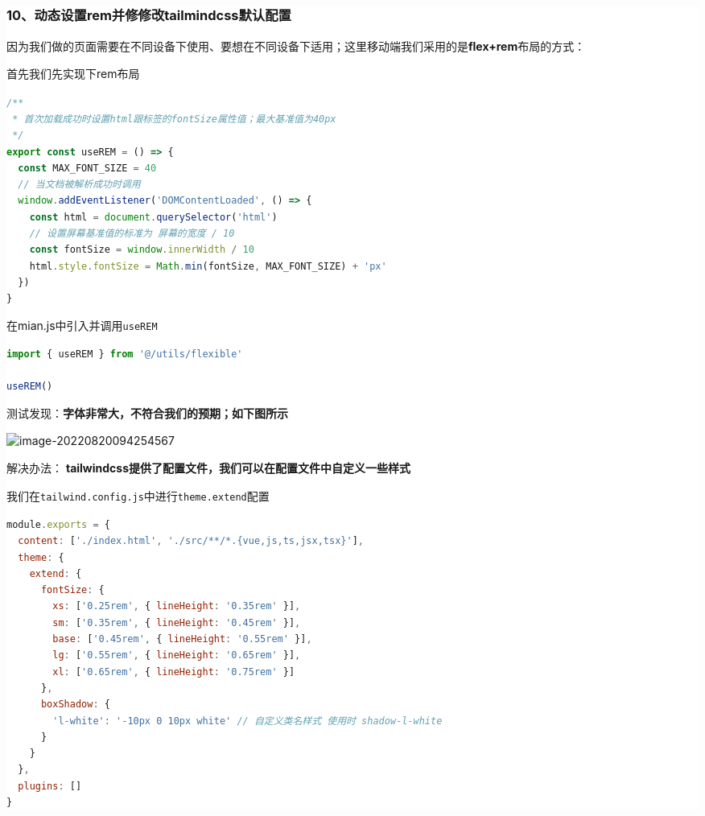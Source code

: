 ### 10、动态设置rem并修修改tailmindcss默认配置

因为我们做的页面需要在不同设备下使用、要想在不同设备下适用；这里移动端我们采用的是**flex+rem**布局的方式：

首先我们先实现下rem布局

```js
/**
 * 首次加载成功时设置html跟标签的fontSize属性值；最大基准值为40px
 */
export const useREM = () => {
  const MAX_FONT_SIZE = 40
  // 当文档被解析成功时调用
  window.addEventListener('DOMContentLoaded', () => {
    const html = document.querySelector('html')
    // 设置屏幕基准值的标准为 屏幕的宽度 / 10
    const fontSize = window.innerWidth / 10
    html.style.fontSize = Math.min(fontSize, MAX_FONT_SIZE) + 'px'
  })
}
```

在mian.js中引入并调用`useREM`

```js
import { useREM } from '@/utils/flexible'

useREM()
```



测试发现：**字体非常大，不符合我们的预期；如下图所示**

![image-20220820094254567](https://blog-1302889287.cos.ap-nanjing.myqcloud.com/%E5%9F%BA%E4%BA%8E%20Vue3%20%E6%89%93%E9%80%A0%E5%89%8D%E5%8F%B0%2B%E4%B8%AD%E5%8F%B0%E9%80%9A%E7%94%A8%E6%8F%90%E6%95%88%E8%A7%A3%E5%86%B3%E6%96%B9%E6%A1%88/image-20220820094254567.png)

解决办法： **tailwindcss提供了配置文件，我们可以在配置文件中自定义一些样式**

我们在`tailwind.config.js`中进行`theme.extend`配置

```js
module.exports = {
  content: ['./index.html', './src/**/*.{vue,js,ts,jsx,tsx}'],
  theme: {
    extend: {
      fontSize: {
        xs: ['0.25rem', { lineHeight: '0.35rem' }],
        sm: ['0.35rem', { lineHeight: '0.45rem' }],
        base: ['0.45rem', { lineHeight: '0.55rem' }],
        lg: ['0.55rem', { lineHeight: '0.65rem' }],
        xl: ['0.65rem', { lineHeight: '0.75rem' }]
      },
      boxShadow: {
        'l-white': '-10px 0 10px white' // 自定义类名样式 使用时 shadow-l-white
      }
    }
  },
  plugins: []
}
```
